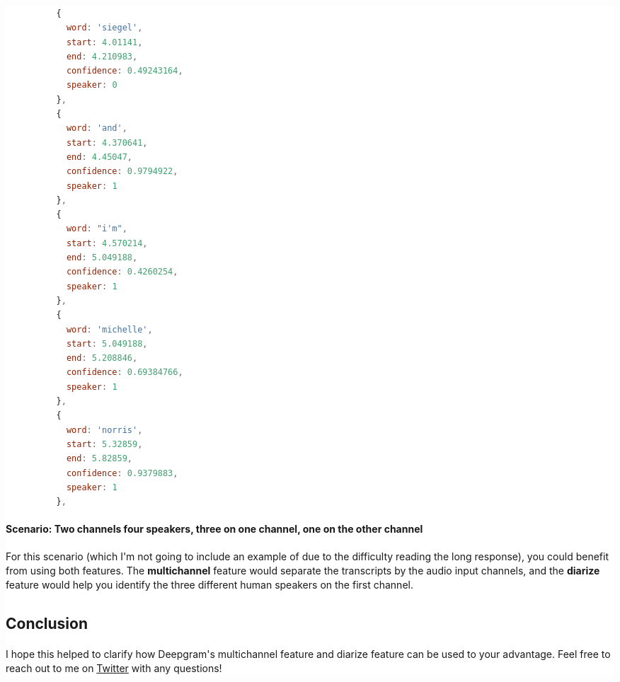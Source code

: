 ```js
          {
            word: 'siegel',
            start: 4.01141,
            end: 4.210983,
            confidence: 0.49243164,
            speaker: 0
          },
          {
            word: 'and',
            start: 4.370641,
            end: 4.45047,
            confidence: 0.9794922,
            speaker: 1
          },
          {
            word: "i'm",
            start: 4.570214,
            end: 5.049188,
            confidence: 0.4260254,
            speaker: 1
          },
          {
            word: 'michelle',
            start: 5.049188,
            end: 5.208846,
            confidence: 0.69384766,
            speaker: 1
          },
          {
            word: 'norris',
            start: 5.32859,
            end: 5.82859,
            confidence: 0.9379883,
            speaker: 1
          },
```

#### Scenario: Two channels four speakers, three on one channel, one on the other channel

For this scenario (which I'm not going to include an example of due to the difficulty reading the long response), you could benefit from using both features. The **multichannel** feature would separate the transcripts by the audio input channels, and the **diarize** feature would help you identify the three different human speakers on the first channel.

## Conclusion

I hope this helped to clarify how Deepgram's multichannel feature and diarize feature can be used to your advantage. Feel free to reach out to me on [Twitter](https://twitter.com/sandra_rodgers_) with any questions!

